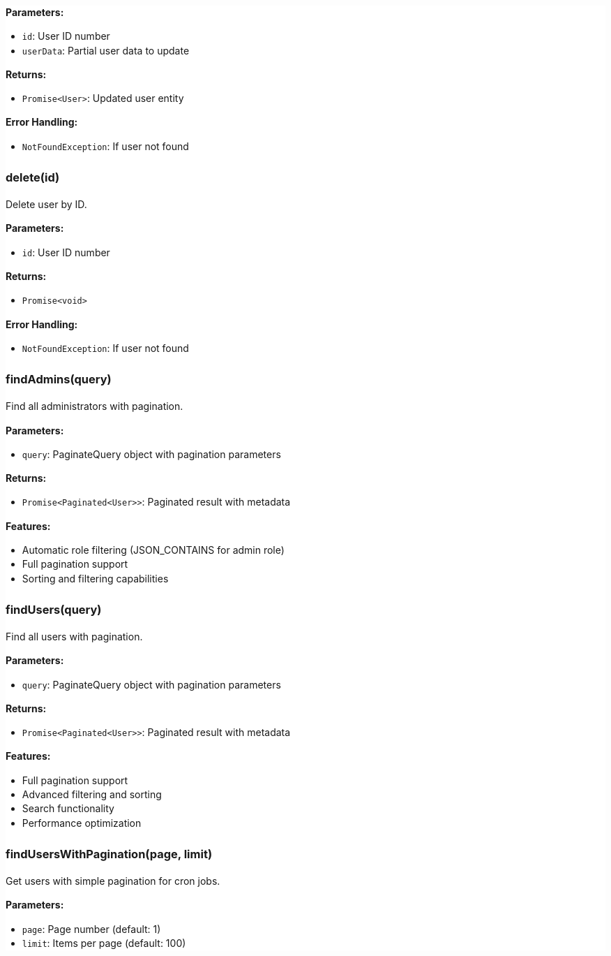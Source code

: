**Parameters:**
- `id`: User ID number
- `userData`: Partial user data to update

**Returns:**
- `Promise<User>`: Updated user entity

**Error Handling:**
- `NotFoundException`: If user not found

### delete(id)
Delete user by ID.

**Parameters:**
- `id`: User ID number

**Returns:**
- `Promise<void>`

**Error Handling:**
- `NotFoundException`: If user not found

### findAdmins(query)
Find all administrators with pagination.

**Parameters:**
- `query`: PaginateQuery object with pagination parameters

**Returns:**
- `Promise<Paginated<User>>`: Paginated result with metadata

**Features:**
- Automatic role filtering (JSON_CONTAINS for admin role)
- Full pagination support
- Sorting and filtering capabilities

### findUsers(query)
Find all users with pagination.

**Parameters:**
- `query`: PaginateQuery object with pagination parameters

**Returns:**
- `Promise<Paginated<User>>`: Paginated result with metadata

**Features:**
- Full pagination support
- Advanced filtering and sorting
- Search functionality
- Performance optimization

### findUsersWithPagination(page, limit)
Get users with simple pagination for cron jobs.

**Parameters:**
- `page`: Page number (default: 1)
- `limit`: Items per page (default: 100)
